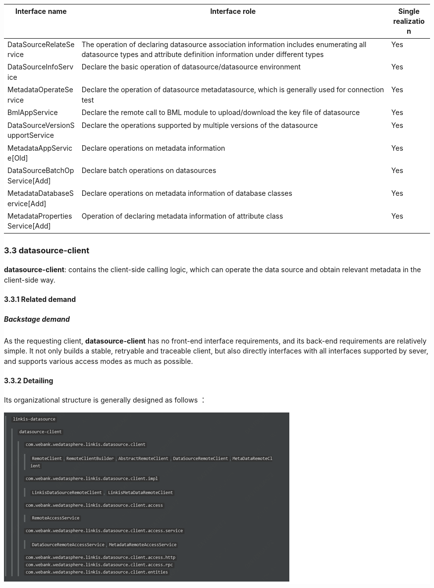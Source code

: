 | **Interface name**              | **Interface role**                                           | **Single realization** |
| ------------------------------- | ------------------------------------------------------------ | ---------------------- |
| DataSourceRelateService         | The operation of declaring datasource association information includes enumerating all datasource types and attribute definition information under different types | Yes                    |
| DataSourceInfoService           | Declare the basic operation of datasource/datasource environment | Yes                    |
| MetadataOperateService          | Declare the operation of datasource metadatasource, which is generally used for connection test | Yes                    |
| BmlAppService                   | Declare the remote call to BML module to upload/download the key file of datasource | Yes                    |
| DataSourceVersionSupportService | Declare the operations supported by multiple versions of the datasource | Yes                    |
| MetadataAppService[Old]         | Declare operations on metadata information                   | Yes                    |
| DataSourceBatchOpService[Add]   | Declare batch operations on datasources                      | Yes                    |
| MetadataDatabaseService[Add]    | Declare operations on metadata information of database classes | Yes                    |
| MetadataPropertiesService[Add]  | Operation of declaring metadata information of attribute class | Yes                    |

### 3.3 datasource-client

**datasource-client**:  contains the client-side calling logic, which can operate the data source and obtain relevant metadata in the client-side way. 

#### 3.3.1 Related demand 

##### Backstage demand 

As the requesting client, **datasource-client** has no front-end interface requirements, and its back-end requirements are relatively simple. It not only builds a stable, retryable and traceable client, but also directly interfaces with all interfaces supported by sever, and supports various access modes as much as possible. 

#### 3.3.2 Detailing 

Its organizational structure is generally designed as follows ：

![datasource_client_scructure](../../../images/zh_CN/ch1/datasource_client_scructure.png)
